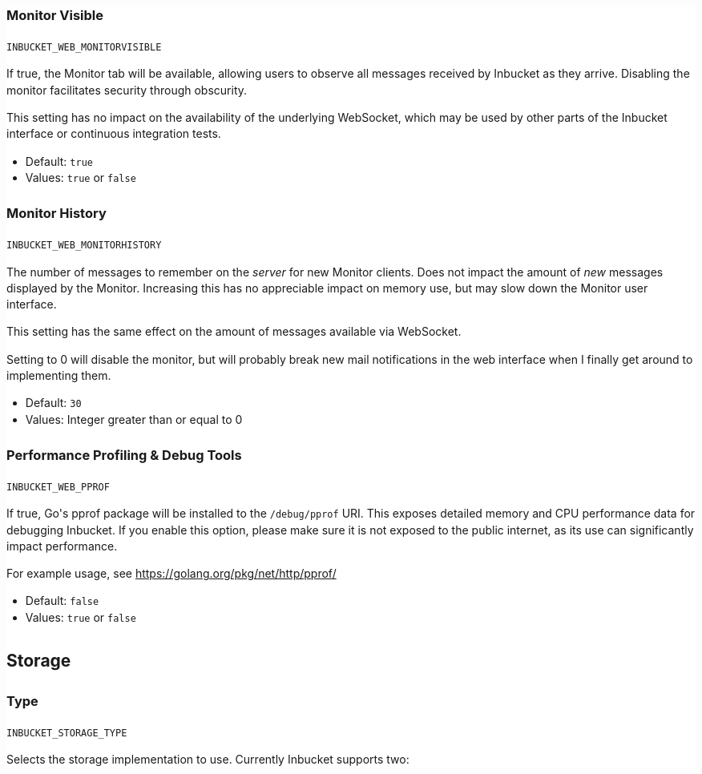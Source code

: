 ### Monitor Visible

`INBUCKET_WEB_MONITORVISIBLE`

If true, the Monitor tab will be available, allowing users to observe all
messages received by Inbucket as they arrive.  Disabling the monitor facilitates
security through obscurity.

This setting has no impact on the availability of the underlying WebSocket,
which may be used by other parts of the Inbucket interface or continuous
integration tests.

- Default: `true`
- Values: `true` or `false`

### Monitor History

`INBUCKET_WEB_MONITORHISTORY`

The number of messages to remember on the *server* for new Monitor clients.
Does not impact the amount of *new* messages displayed by the Monitor.
Increasing this has no appreciable impact on memory use, but may slow down the
Monitor user interface.

This setting has the same effect on the amount of messages available via
WebSocket.

Setting to 0 will disable the monitor, but will probably break new mail
notifications in the web interface when I finally get around to implementing
them.

- Default: `30`
- Values: Integer greater than or equal to 0

### Performance Profiling & Debug Tools

`INBUCKET_WEB_PPROF`

If true, Go's pprof package will be installed to the `/debug/pprof` URI.  This
exposes detailed memory and CPU performance data for debugging Inbucket.  If you
enable this option, please make sure it is not exposed to the public internet,
as its use can significantly impact performance.

For example usage, see https://golang.org/pkg/net/http/pprof/

- Default: `false`
- Values: `true` or `false`


## Storage

### Type

`INBUCKET_STORAGE_TYPE`

Selects the storage implementation to use.  Currently Inbucket supports two:
